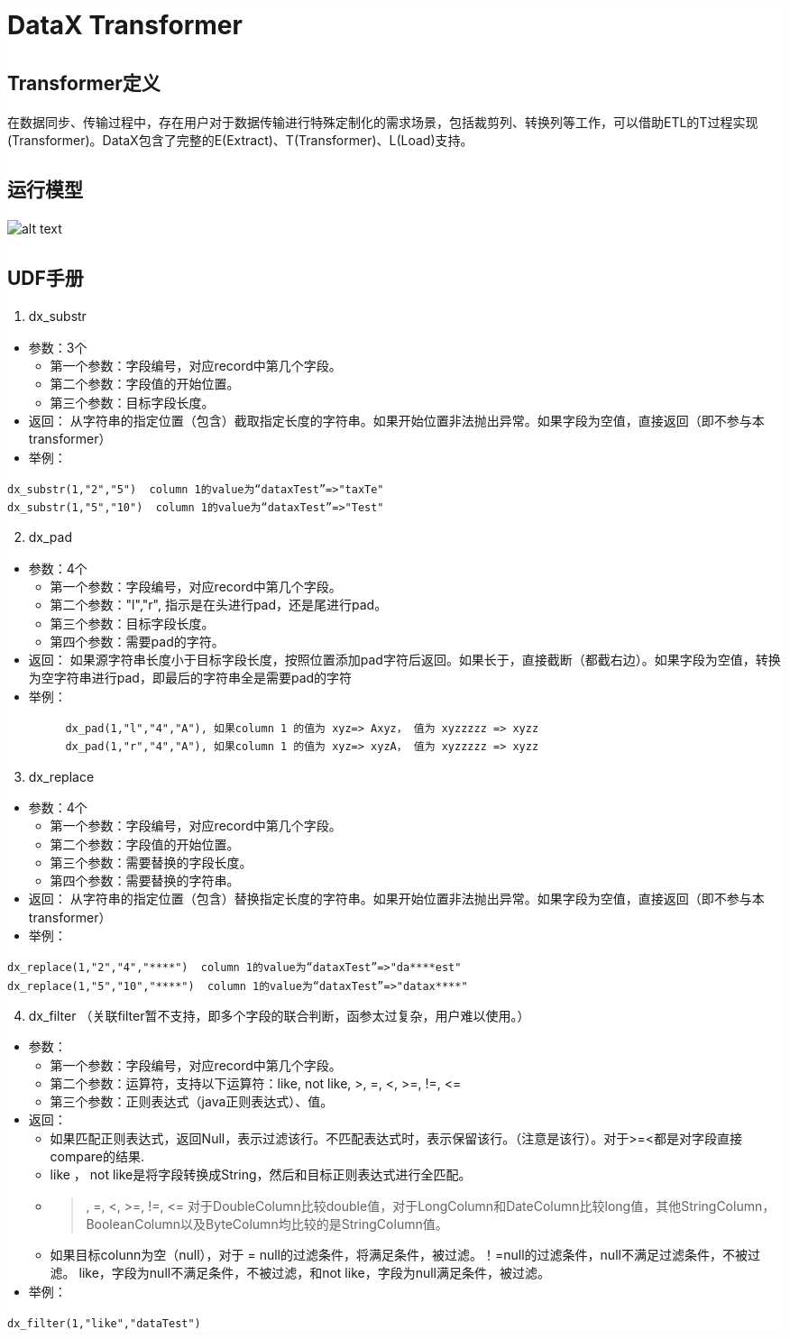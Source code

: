 # DataX Transformer

## Transformer定义

在数据同步、传输过程中，存在用户对于数据传输进行特殊定制化的需求场景，包括裁剪列、转换列等工作，可以借助ETL的T过程实现(Transformer)。DataX包含了完整的E(Extract)、T(Transformer)、L(Load)支持。

## 运行模型

![alt text](image.png)

## UDF手册
1. dx_substr
  * 参数：3个
      * 第一个参数：字段编号，对应record中第几个字段。
      * 第二个参数：字段值的开始位置。
      * 第三个参数：目标字段长度。
  * 返回： 从字符串的指定位置（包含）截取指定长度的字符串。如果开始位置非法抛出异常。如果字段为空值，直接返回（即不参与本transformer）
  * 举例：
```
dx_substr(1,"2","5")  column 1的value为“dataxTest”=>"taxTe"
dx_substr(1,"5","10")  column 1的value为“dataxTest”=>"Test"
```
2. dx_pad
  * 参数：4个
      * 第一个参数：字段编号，对应record中第几个字段。
      * 第二个参数："l","r", 指示是在头进行pad，还是尾进行pad。
      * 第三个参数：目标字段长度。
      * 第四个参数：需要pad的字符。
  * 返回： 如果源字符串长度小于目标字段长度，按照位置添加pad字符后返回。如果长于，直接截断（都截右边）。如果字段为空值，转换为空字符串进行pad，即最后的字符串全是需要pad的字符
  * 举例：
```
         dx_pad(1,"l","4","A"), 如果column 1 的值为 xyz=> Axyz， 值为 xyzzzzz => xyzz
         dx_pad(1,"r","4","A"), 如果column 1 的值为 xyz=> xyzA， 值为 xyzzzzz => xyzz
```
3. dx_replace
  * 参数：4个
      * 第一个参数：字段编号，对应record中第几个字段。
      * 第二个参数：字段值的开始位置。
      * 第三个参数：需要替换的字段长度。
      * 第四个参数：需要替换的字符串。
  * 返回： 从字符串的指定位置（包含）替换指定长度的字符串。如果开始位置非法抛出异常。如果字段为空值，直接返回（即不参与本transformer）
  * 举例：
```
dx_replace(1,"2","4","****")  column 1的value为“dataxTest”=>"da****est"
dx_replace(1,"5","10","****")  column 1的value为“dataxTest”=>"datax****"
```
4. dx_filter （关联filter暂不支持，即多个字段的联合判断，函参太过复杂，用户难以使用。）
  * 参数：
      * 第一个参数：字段编号，对应record中第几个字段。
      * 第二个参数：运算符，支持以下运算符：like, not like, >, =, <, >=, !=, <=
      * 第三个参数：正则表达式（java正则表达式）、值。 
  * 返回：
      * 如果匹配正则表达式，返回Null，表示过滤该行。不匹配表达式时，表示保留该行。（注意是该行）。对于>=<都是对字段直接compare的结果.
      *  like ， not like是将字段转换成String，然后和目标正则表达式进行全匹配。
      *  >, =, <, >=, !=, <= 对于DoubleColumn比较double值，对于LongColumn和DateColumn比较long值，其他StringColumn，BooleanColumn以及ByteColumn均比较的是StringColumn值。
      *  如果目标colunn为空（null），对于 = null的过滤条件，将满足条件，被过滤。！=null的过滤条件，null不满足过滤条件，不被过滤。 like，字段为null不满足条件，不被过滤，和not like，字段为null满足条件，被过滤。
  * 举例：
```
dx_filter(1,"like","dataTest")  
```